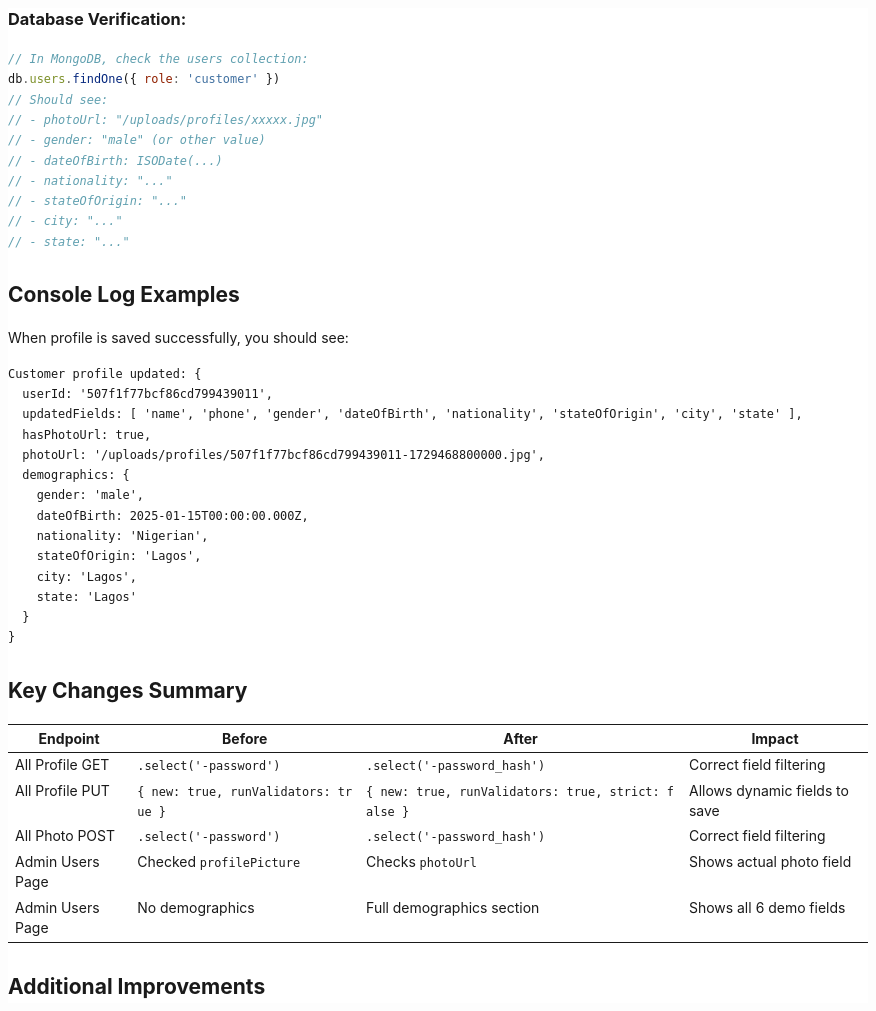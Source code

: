 ### Database Verification:
```javascript
// In MongoDB, check the users collection:
db.users.findOne({ role: 'customer' })
// Should see:
// - photoUrl: "/uploads/profiles/xxxxx.jpg"
// - gender: "male" (or other value)
// - dateOfBirth: ISODate(...)
// - nationality: "..."
// - stateOfOrigin: "..."
// - city: "..."
// - state: "..."
```

## Console Log Examples

When profile is saved successfully, you should see:

```
Customer profile updated: {
  userId: '507f1f77bcf86cd799439011',
  updatedFields: [ 'name', 'phone', 'gender', 'dateOfBirth', 'nationality', 'stateOfOrigin', 'city', 'state' ],
  hasPhotoUrl: true,
  photoUrl: '/uploads/profiles/507f1f77bcf86cd799439011-1729468800000.jpg',
  demographics: {
    gender: 'male',
    dateOfBirth: 2025-01-15T00:00:00.000Z,
    nationality: 'Nigerian',
    stateOfOrigin: 'Lagos',
    city: 'Lagos',
    state: 'Lagos'
  }
}
```

## Key Changes Summary

| Endpoint | Before | After | Impact |
|----------|--------|-------|--------|
| All Profile GET | `.select('-password')` | `.select('-password_hash')` | Correct field filtering |
| All Profile PUT | `{ new: true, runValidators: true }` | `{ new: true, runValidators: true, strict: false }` | Allows dynamic fields to save |
| All Photo POST | `.select('-password')` | `.select('-password_hash')` | Correct field filtering |
| Admin Users Page | Checked `profilePicture` | Checks `photoUrl` | Shows actual photo field |
| Admin Users Page | No demographics | Full demographics section | Shows all 6 demo fields |

## Additional Improvements
